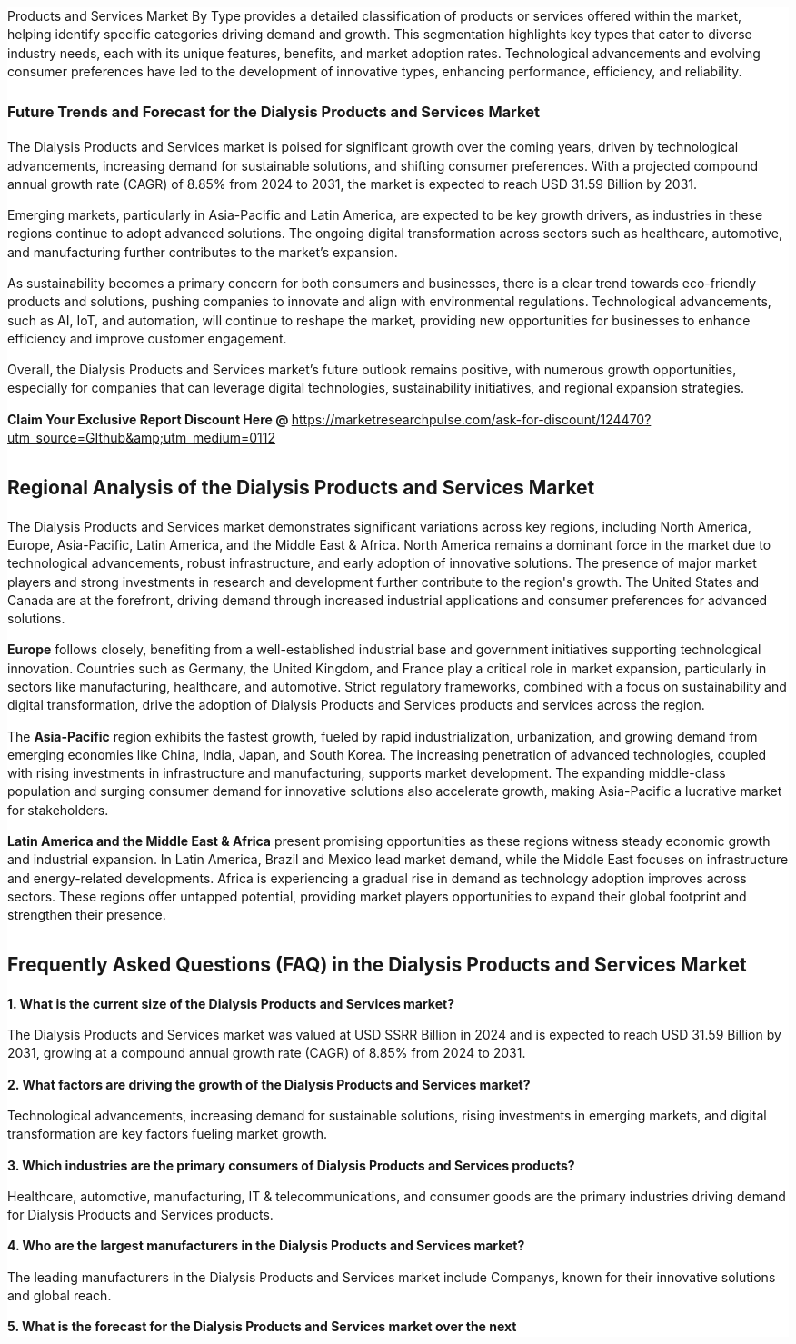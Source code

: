 Products and Services Market By Type provides a detailed classification of products or services offered within the market, helping identify specific categories driving demand and growth. This segmentation highlights key types that cater to diverse industry needs, each with its unique features, benefits, and market adoption rates. Technological advancements and evolving consumer preferences have led to the development of innovative types, enhancing performance, efficiency, and reliability.</p><h3>Future Trends and Forecast for the Dialysis Products and Services Market</h3><p>The Dialysis Products and Services market is poised for significant growth over the coming years, driven by technological advancements, increasing demand for sustainable solutions, and shifting consumer preferences. With a projected compound annual growth rate (CAGR) of 8.85% from 2024 to 2031, the market is expected to reach USD 31.59 Billion by 2031.</p><p>Emerging markets, particularly in Asia-Pacific and Latin America, are expected to be key growth drivers, as industries in these regions continue to adopt advanced solutions. The ongoing digital transformation across sectors such as healthcare, automotive, and manufacturing further contributes to the market&rsquo;s expansion.</p><p>As sustainability becomes a primary concern for both consumers and businesses, there is a clear trend towards eco-friendly products and solutions, pushing companies to innovate and align with environmental regulations. Technological advancements, such as AI, IoT, and automation, will continue to reshape the market, providing new opportunities for businesses to enhance efficiency and improve customer engagement.</p><p>Overall, the Dialysis Products and Services market&rsquo;s future outlook remains positive, with numerous growth opportunities, especially for companies that can leverage digital technologies, sustainability initiatives, and regional expansion strategies.</p><p><strong>Claim Your Exclusive Report Discount Here @ </strong><a href="https://marketresearchpulse.com/ask-for-discount/124470?utm_source=GIthub&amp;utm_medium=0112">https://marketresearchpulse.com/ask-for-discount/124470?utm_source=GIthub&amp;utm_medium=0112</a></p><h2><strong>Regional Analysis of the Dialysis Products and Services Market</strong></h2><p>The Dialysis Products and Services market demonstrates significant variations across key regions, including North America, Europe, Asia-Pacific, Latin America, and the Middle East &amp; Africa. North America remains a dominant force in the market due to technological advancements, robust infrastructure, and early adoption of innovative solutions. The presence of major market players and strong investments in research and development further contribute to the region's growth. The United States and Canada are at the forefront, driving demand through increased industrial applications and consumer preferences for advanced solutions.</p><p><strong>Europe</strong> follows closely, benefiting from a well-established industrial base and government initiatives supporting technological innovation. Countries such as Germany, the United Kingdom, and France play a critical role in market expansion, particularly in sectors like manufacturing, healthcare, and automotive. Strict regulatory frameworks, combined with a focus on sustainability and digital transformation, drive the adoption of Dialysis Products and Services products and services across the region.</p><p>The <strong>Asia-Pacific</strong> region exhibits the fastest growth, fueled by rapid industrialization, urbanization, and growing demand from emerging economies like China, India, Japan, and South Korea. The increasing penetration of advanced technologies, coupled with rising investments in infrastructure and manufacturing, supports market development. The expanding middle-class population and surging consumer demand for innovative solutions also accelerate growth, making Asia-Pacific a lucrative market for stakeholders.</p><p><strong>Latin America and the Middle East &amp; Africa</strong> present promising opportunities as these regions witness steady economic growth and industrial expansion. In Latin America, Brazil and Mexico lead market demand, while the Middle East focuses on infrastructure and energy-related developments. Africa is experiencing a gradual rise in demand as technology adoption improves across sectors. These regions offer untapped potential, providing market players opportunities to expand their global footprint and strengthen their presence.</p><h2><strong>Frequently Asked Questions (FAQ) in the Dialysis Products and Services Market</strong></h2><p><strong>1. What is the current size of the Dialysis Products and Services market?</strong></p><p>The Dialysis Products and Services market was valued at USD SSRR Billion in 2024 and is expected to reach USD 31.59 Billion by 2031, growing at a compound annual growth rate (CAGR) of 8.85% from 2024 to 2031.</p><p><strong>2. What factors are driving the growth of the Dialysis Products and Services market?</strong></p><p>Technological advancements, increasing demand for sustainable solutions, rising investments in emerging markets, and digital transformation are key factors fueling market growth.</p><p><strong>3. Which industries are the primary consumers of Dialysis Products and Services products?</strong></p><p>Healthcare, automotive, manufacturing, IT &amp; telecommunications, and consumer goods are the primary industries driving demand for Dialysis Products and Services products.</p><p><strong>4. Who are the largest manufacturers in the Dialysis Products and Services market?</strong></p><p>The leading manufacturers in the Dialysis Products and Services market include Companys, known for their innovative solutions and global reach.</p><p><strong>5. What is the forecast for the Dialysis Products and Services market over the next